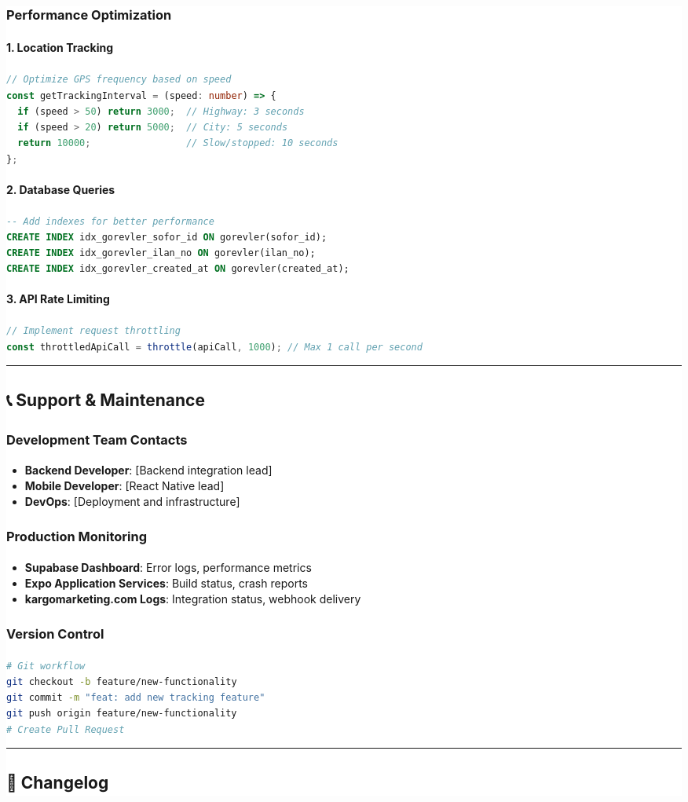 ### Performance Optimization

#### 1. Location Tracking
```typescript
// Optimize GPS frequency based on speed
const getTrackingInterval = (speed: number) => {
  if (speed > 50) return 3000;  // Highway: 3 seconds
  if (speed > 20) return 5000;  // City: 5 seconds
  return 10000;                 // Slow/stopped: 10 seconds
};
```

#### 2. Database Queries
```sql
-- Add indexes for better performance
CREATE INDEX idx_gorevler_sofor_id ON gorevler(sofor_id);
CREATE INDEX idx_gorevler_ilan_no ON gorevler(ilan_no);
CREATE INDEX idx_gorevler_created_at ON gorevler(created_at);
```

#### 3. API Rate Limiting
```typescript
// Implement request throttling
const throttledApiCall = throttle(apiCall, 1000); // Max 1 call per second
```

---

## 📞 Support & Maintenance

### Development Team Contacts
- **Backend Developer**: [Backend integration lead]
- **Mobile Developer**: [React Native lead]
- **DevOps**: [Deployment and infrastructure]

### Production Monitoring
- **Supabase Dashboard**: Error logs, performance metrics
- **Expo Application Services**: Build status, crash reports
- **kargomarketing.com Logs**: Integration status, webhook delivery

### Version Control
```bash
# Git workflow
git checkout -b feature/new-functionality
git commit -m "feat: add new tracking feature"
git push origin feature/new-functionality
# Create Pull Request
```

---

## 📝 Changelog
